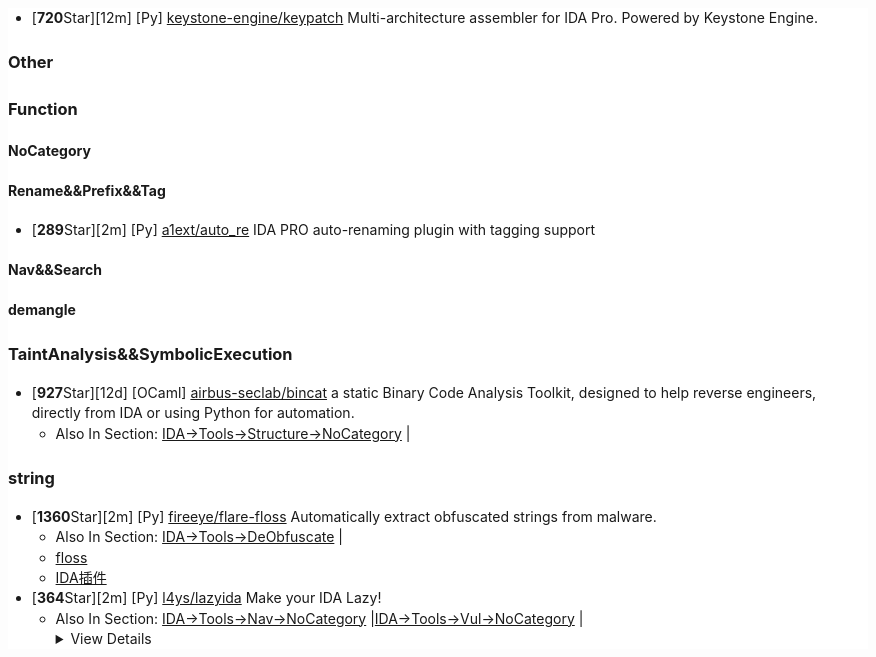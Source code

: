 
- [**720**Star][12m] [Py] [keystone-engine/keypatch](https://github.com/keystone-engine/keypatch) Multi-architecture assembler for IDA Pro. Powered by Keystone Engine.


### <a id="7dfd8abad50c14cd6bdc8d8b79b6f595"></a>Other




### <a id="90bf5d31a3897400ac07e15545d4be02"></a>Function


#### <a id="347a2158bdd92b00cd3d4ba9a0be00ae"></a>NoCategory




#### <a id="73813456eeb8212fd45e0ea347bec349"></a>Rename&&Prefix&&Tag


- [**289**Star][2m] [Py] [a1ext/auto_re](https://github.com/a1ext/auto_re) IDA PRO auto-renaming plugin with tagging support


#### <a id="e4616c414c24b58626f834e1be079ebc"></a>Nav&&Search




#### <a id="cadae88b91a57345d266c68383eb05c5"></a>demangle






### <a id="34ac84853604a7741c61670f2a075d20"></a>TaintAnalysis&&SymbolicExecution


- [**927**Star][12d] [OCaml] [airbus-seclab/bincat](https://github.com/airbus-seclab/bincat) a static Binary Code Analysis Toolkit, designed to help reverse engineers, directly from IDA or using Python for automation.
    - Also In Section: [IDA->Tools->Structure->NoCategory](#fa5ede9a4f58d4efd98585d3158be4fb) |


### <a id="9dcc6c7dd980bec1f92d0cc9a2209a24"></a>string


- [**1360**Star][2m] [Py] [fireeye/flare-floss](https://github.com/fireeye/flare-floss) Automatically extract obfuscated strings from malware.
    - Also In Section: [IDA->Tools->DeObfuscate](#7199e8787c0de5b428f50263f965fda7) |
    - [floss](https://github.com/fireeye/flare-floss/tree/master/floss) 
    - [IDA插件](https://github.com/fireeye/flare-floss/blob/master/scripts/idaplugin.py) 
- [**364**Star][2m] [Py] [l4ys/lazyida](https://github.com/l4ys/lazyida) Make your IDA Lazy!
    - Also In Section: [IDA->Tools->Nav->NoCategory](#c5b120e1779b928d860ad64ff8d23264) |[IDA->Tools->Vul->NoCategory](#385d6777d0747e79cccab0a19fa90e7e) |
        <details>
        <summary>View Details</summary>
